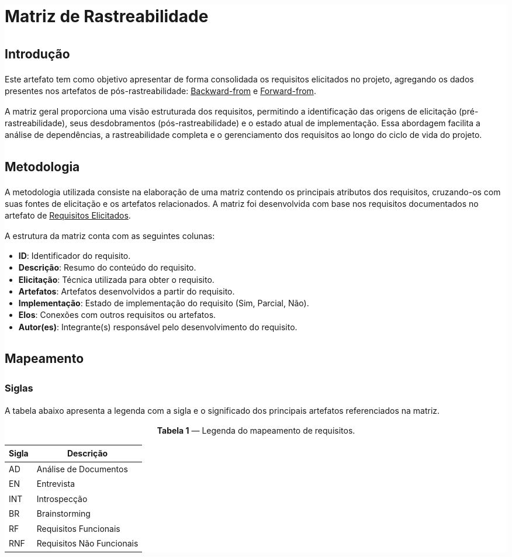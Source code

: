 # Matriz de Rastreabilidade

## Introdução

Este artefato tem como objetivo apresentar de forma consolidada os requisitos elicitados no projeto, agregando os dados presentes nos artefatos de pós-rastreabilidade: [Backward-from](../rastreabilidade/backward_from.md) e [Forward-from](../rastreabilidade/forward_from.md).

A matriz geral proporciona uma visão estruturada dos requisitos, permitindo a identificação das origens de elicitação (pré-rastreabilidade), seus desdobramentos (pós-rastreabilidade) e o estado atual de implementação. Essa abordagem facilita a análise de dependências, a rastreabilidade completa e o gerenciamento dos requisitos ao longo do ciclo de vida do projeto.


## Metodologia

A metodologia utilizada consiste na elaboração de uma matriz contendo os principais atributos dos requisitos, cruzando-os com suas fontes de elicitação e os artefatos relacionados. A matriz foi desenvolvida com base nos requisitos documentados no artefato de [Requisitos Elicitados](../elicitacao/req_elicitados.md).

A estrutura da matriz conta com as seguintes colunas:

- **ID**: Identificador do requisito.
- **Descrição**: Resumo do conteúdo do requisito.
- **Elicitação**: Técnica utilizada para obter o requisito.
- **Artefatos**: Artefatos desenvolvidos a partir do requisito.
- **Implementação**: Estado de implementação do requisito (Sim, Parcial, Não).
- **Elos**: Conexões com outros requisitos ou artefatos.
- **Autor(es)**: Integrante(s) responsável pelo desenvolvimento do requisito.


## Mapeamento

### Siglas

A tabela abaixo apresenta a legenda com a sigla e o significado dos principais artefatos referenciados na matriz.

<p align="center"><b>Tabela 1</b> — Legenda do mapeamento de requisitos.</p>

| Sigla    | Descrição                 |
| -------- | ------------------------- |
| AD       | Análise de Documentos     |
| EN       | Entrevista                |
| INT      | Introspecção              |
| BR       | Brainstorming             |
| RF       | Requisitos Funcionais     |
| RNF      | Requisitos Não Funcionais |
